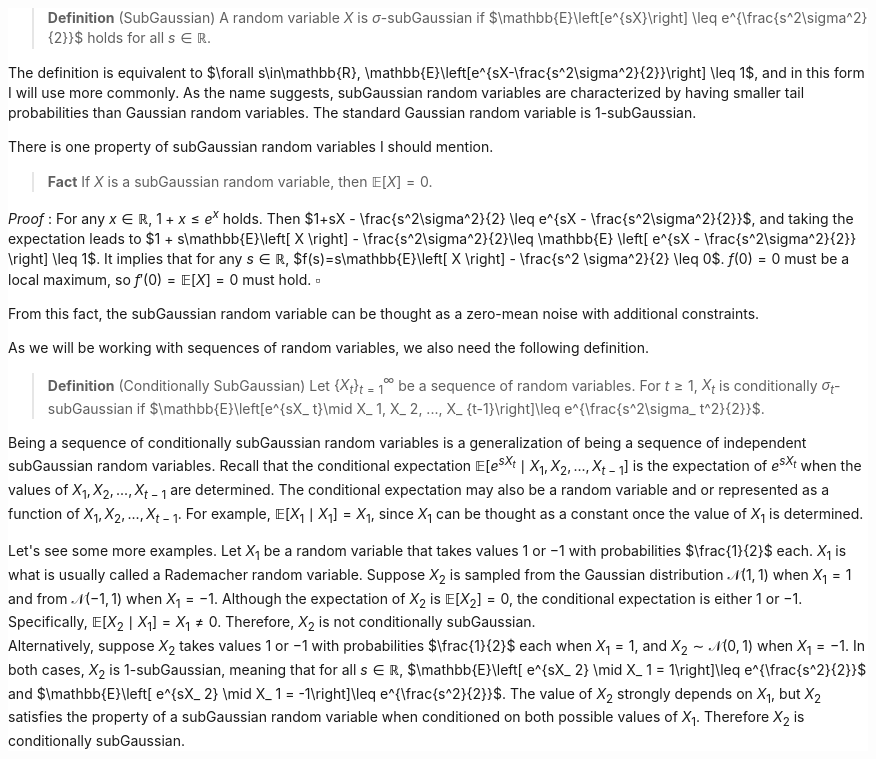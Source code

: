 > **Definition** (SubGaussian) A random variable $X$ is $\sigma$-subGaussian if $\mathbb{E}\left[e^{sX}\right] \leq e^{\frac{s^2\sigma^2}{2}}$ holds for all $s\in\mathbb{R}$.

The definition is equivalent to $\forall s\in\mathbb{R}, \mathbb{E}\left[e^{sX-\frac{s^2\sigma^2}{2}}\right] \leq 1$, and in this form I will use more commonly.
As the name suggests, subGaussian random variables are characterized by having smaller tail probabilities than Gaussian random variables.
The standard Gaussian random variable is 1-subGaussian.

There is one property of subGaussian random variables I should mention.

> **Fact** If $X$ is a subGaussian random variable, then $\mathbb{E}\left[ X \right]=0$.

*Proof* : For any $x\in\mathbb{R}$, $1+x \leq e^x$ holds.
Then $1+sX - \frac{s^2\sigma^2}{2} \leq e^{sX - \frac{s^2\sigma^2}{2}}$, and taking the expectation leads to
$1 + s\mathbb{E}\left[ X \right] - \frac{s^2\sigma^2}{2}\leq \mathbb{E} \left[ e^{sX - \frac{s^2\sigma^2}{2}} \right] \leq 1$.
It implies that for any $s\in\mathbb{R}$, $f(s)=s\mathbb{E}\left[ X \right] - \frac{s^2 \sigma^2}{2} \leq 0$.
$f(0)=0$ must be a local maximum, so $f'(0) = \mathbb{E}\left[ X \right] = 0$ must hold. $\square$

From this fact, the subGaussian random variable can be thought as a zero-mean noise with additional constraints.

As we will be working with sequences of random variables, we also need the following definition.

> **Definition** (Conditionally SubGaussian) Let $\lbrace X_ t\rbrace_ {t=1}^\infty$ be a sequence of random variables.
> For $t\geq 1$, $X_ t$ is conditionally $\sigma_ t$-subGaussian if $\mathbb{E}\left[e^{sX_ t}\mid X_ 1, X_ 2, ..., X_ {t-1}\right]\leq e^{\frac{s^2\sigma_ t^2}{2}}$.

Being a sequence of conditionally subGaussian random variables is a generalization of being a sequence of independent subGaussian random variables.
Recall that the conditional expectation $\mathbb{E}\left[e^{sX_ t}\mid X_ 1, X_ 2, ..., X_ {t-1}\right]$ is the expectation of $e^{s X_ t}$ when the values of $X_ 1, X_ 2, ..., X_ {t-1}$ are determined.
The conditional expectation may also be a random variable and or represented as a function of $X_ 1, X_ 2, ..., X_ {t-1}$.
For example, $\mathbb{E}\left[ X_ 1 \mid X_ 1 \right] = X_ 1$, since $X_ 1$ can be thought as a constant once the value of $X_ 1$ is determined.

Let's see some more examples.
Let $X_ 1$ be a random variable that takes values $1$ or $-1$ with probabilities $\frac{1}{2}$ each.
$X_ 1$ is what is usually called a Rademacher random variable.
Suppose $X_ 2$ is sampled from the Gaussian distribution $\mathcal{N}(1, 1)$ when $X_ 1=1$ and from $\mathcal{N}(-1, 1)$ when $X_ 1=-1$.
Although the expectation of $X_ 2$ is $\mathbb{E}\left[ X_ 2 \right]=0$, the conditional expectation is either $1$ or $-1$.
Specifically, $\mathbb{E}\left[ X_ 2 \mid X_ 1 \right]=X_ 1\neq 0$.
Therefore, $X_ 2$ is not conditionally subGaussian.  
Alternatively, suppose $X_ 2$ takes values $1$ or $-1$ with probabilities $\frac{1}{2}$ each when $X_ 1=1$, and $X_ 2 \sim \mathcal{N}(0, 1)$ when $X_ 1 = -1$.
In both cases, $X_ 2$ is 1-subGaussian, meaning that for all $s\in\mathbb{R}$, $\mathbb{E}\left[ e^{sX_ 2} \mid X_ 1 = 1\right]\leq e^{\frac{s^2}{2}}$ and $\mathbb{E}\left[ e^{sX_ 2} \mid X_ 1 = -1\right]\leq e^{\frac{s^2}{2}}$.
The value of $X_ 2$ strongly depends on $X_ 1$, but $X_ 2$ satisfies the property of a subGaussian random variable when conditioned on both possible values of $X_ 1$.
Therefore $X_ 2$ is conditionally subGaussian.
